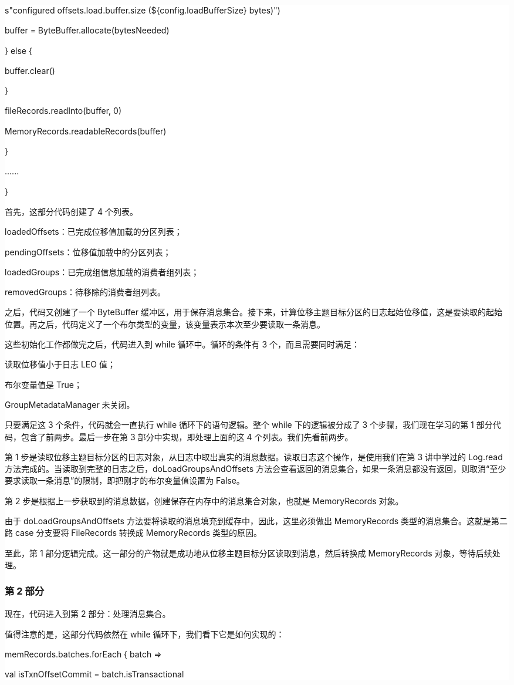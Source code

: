 s"configured offsets.load.buffer.size (${config.loadBufferSize} bytes)")

buffer = ByteBuffer.allocate(bytesNeeded)

} else {

buffer.clear()

}

fileRecords.readInto(buffer, 0)

MemoryRecords.readableRecords(buffer)

}

......

}

首先，这部分代码创建了 4 个列表。

loadedOffsets：已完成位移值加载的分区列表；

pendingOffsets：位移值加载中的分区列表；

loadedGroups：已完成组信息加载的消费者组列表；

removedGroups：待移除的消费者组列表。

之后，代码又创建了一个 ByteBuffer 缓冲区，用于保存消息集合。接下来，计算位移主题目标分区的日志起始位移值，这是要读取的起始位置。再之后，代码定义了一个布尔类型的变量，该变量表示本次至少要读取一条消息。

这些初始化工作都做完之后，代码进入到 while 循环中。循环的条件有 3 个，而且需要同时满足：

读取位移值小于日志 LEO 值；

布尔变量值是 True；

GroupMetadataManager 未关闭。

只要满足这 3 个条件，代码就会一直执行 while 循环下的语句逻辑。整个 while 下的逻辑被分成了 3 个步骤，我们现在学习的第 1 部分代码，包含了前两步。最后一步在第 3 部分中实现，即处理上面的这 4 个列表。我们先看前两步。

第 1 步是读取位移主题目标分区的日志对象，从日志中取出真实的消息数据。读取日志这个操作，是使用我们在第 3 讲中学过的 Log.read 方法完成的。当读取到完整的日志之后，doLoadGroupsAndOffsets 方法会查看返回的消息集合，如果一条消息都没有返回，则取消“至少要求读取一条消息”的限制，即把刚才的布尔变量值设置为 False。

第 2 步是根据上一步获取到的消息数据，创建保存在内存中的消息集合对象，也就是 MemoryRecords 对象。

由于 doLoadGroupsAndOffsets 方法要将读取的消息填充到缓存中，因此，这里必须做出 MemoryRecords 类型的消息集合。这就是第二路 case 分支要将 FileRecords 转换成 MemoryRecords 类型的原因。

至此，第 1 部分逻辑完成。这一部分的产物就是成功地从位移主题目标分区读取到消息，然后转换成 MemoryRecords 对象，等待后续处理。

### 第 2 部分

现在，代码进入到第 2 部分：处理消息集合。

值得注意的是，这部分代码依然在 while 循环下，我们看下它是如何实现的：

memRecords.batches.forEach { batch =>

val isTxnOffsetCommit = batch.isTransactional
